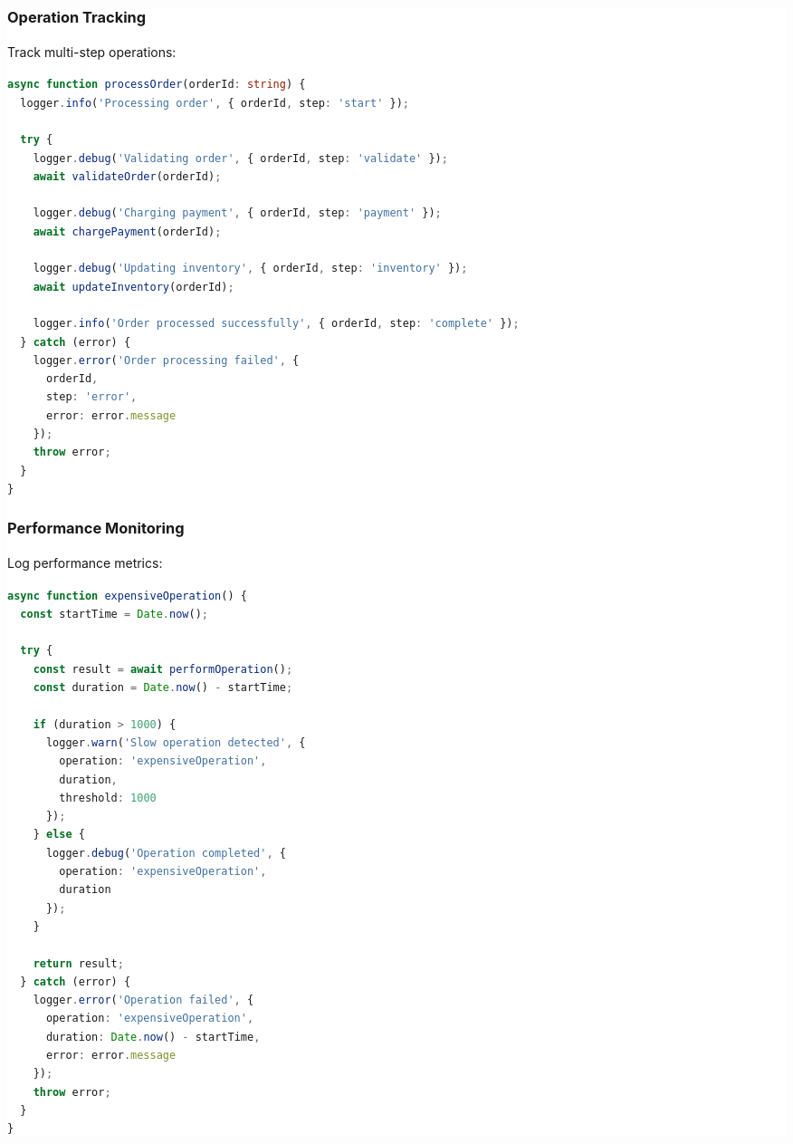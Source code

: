 ### Operation Tracking

Track multi-step operations:

```typescript
async function processOrder(orderId: string) {
  logger.info('Processing order', { orderId, step: 'start' });

  try {
    logger.debug('Validating order', { orderId, step: 'validate' });
    await validateOrder(orderId);

    logger.debug('Charging payment', { orderId, step: 'payment' });
    await chargePayment(orderId);

    logger.debug('Updating inventory', { orderId, step: 'inventory' });
    await updateInventory(orderId);

    logger.info('Order processed successfully', { orderId, step: 'complete' });
  } catch (error) {
    logger.error('Order processing failed', {
      orderId,
      step: 'error',
      error: error.message
    });
    throw error;
  }
}
```

### Performance Monitoring

Log performance metrics:

```typescript
async function expensiveOperation() {
  const startTime = Date.now();

  try {
    const result = await performOperation();
    const duration = Date.now() - startTime;

    if (duration > 1000) {
      logger.warn('Slow operation detected', {
        operation: 'expensiveOperation',
        duration,
        threshold: 1000
      });
    } else {
      logger.debug('Operation completed', {
        operation: 'expensiveOperation',
        duration
      });
    }

    return result;
  } catch (error) {
    logger.error('Operation failed', {
      operation: 'expensiveOperation',
      duration: Date.now() - startTime,
      error: error.message
    });
    throw error;
  }
}
```